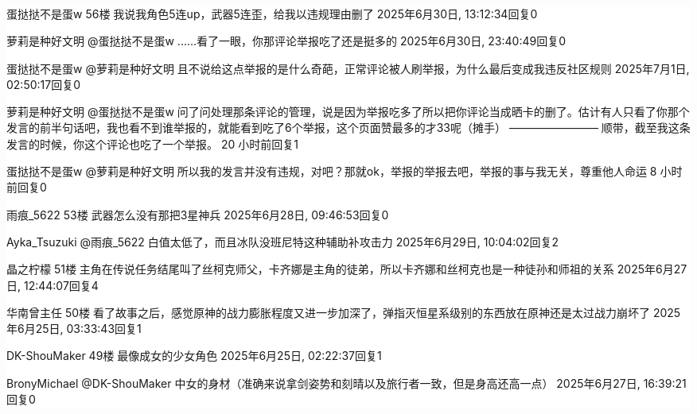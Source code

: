 蛋挞挞不是蛋w
56楼
我说我角色5连up，武器5连歪，给我以违规理由删了
2025年6月30日, 13:12:34回复0

萝莉是种好文明
@蛋挞挞不是蛋w
......看了一眼，你那评论举报吃了还是挺多的
2025年6月30日, 23:40:49回复0

蛋挞挞不是蛋w
@萝莉是种好文明
且不说给这点举报的是什么奇葩，正常评论被人刷举报，为什么最后变成我违反社区规则
2025年7月1日, 02:50:17回复0

萝莉是种好文明
@蛋挞挞不是蛋w
问了问处理那条评论的管理，说是因为举报吃多了所以把你评论当成晒卡的删了。估计有人只看了你那个发言的前半句话吧，我也看不到谁举报的，就能看到吃了6个举报，这个页面赞最多的才33呢（摊手）
————————
顺带，截至我这条发言的时候，你这个评论也吃了一个举报。
20 小时前回复1

蛋挞挞不是蛋w
@萝莉是种好文明
所以我的发言并没有违规，对吧？那就ok，举报的举报去吧，举报的事与我无关，尊重他人命运
8 小时前回复0

雨痕_5622
53楼
武器怎么没有那把3星神兵
2025年6月28日, 09:46:53回复0

Ayka_Tsuzuki
@雨痕_5622
白值太低了，而且冰队没班尼特这种辅助补攻击力
2025年6月29日, 10:04:02回复2

晶之柠檬
51楼
主角在传说任务结尾叫了丝柯克师父，卡齐娜是主角的徒弟，所以卡齐娜和丝柯克也是一种徒孙和师祖的关系
2025年6月27日, 12:44:07回复4

华南曾主任
50楼
看了故事之后，感觉原神的战力膨胀程度又进一步加深了，弹指灭恒星系级别的东西放在原神还是太过战力崩坏了
2025年6月25日, 03:33:43回复1

DK-ShouMaker
49楼
最像成女的少女角色
2025年6月25日, 02:22:37回复1

BronyMichael
@DK-ShouMaker
中女的身材（准确来说拿剑姿势和刻晴以及旅行者一致，但是身高还高一点）
2025年6月27日, 16:39:21回复0
